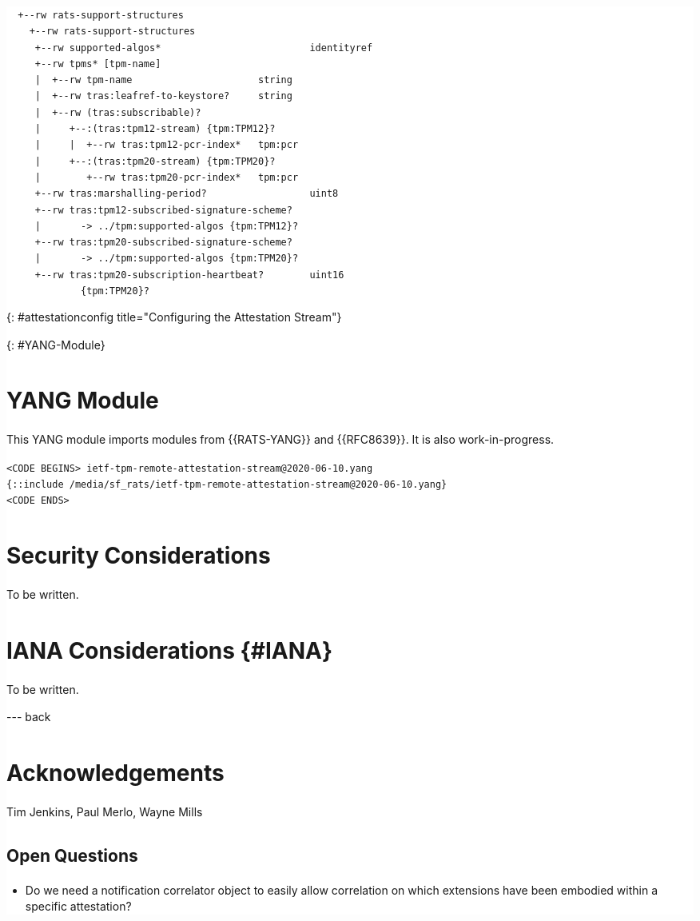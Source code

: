 ~~~~
  +--rw rats-support-structures
    +--rw rats-support-structures
     +--rw supported-algos*                          identityref
     +--rw tpms* [tpm-name]
     |  +--rw tpm-name                      string
     |  +--rw tras:leafref-to-keystore?     string
     |  +--rw (tras:subscribable)?
     |     +--:(tras:tpm12-stream) {tpm:TPM12}?
     |     |  +--rw tras:tpm12-pcr-index*   tpm:pcr
     |     +--:(tras:tpm20-stream) {tpm:TPM20}?
     |        +--rw tras:tpm20-pcr-index*   tpm:pcr
     +--rw tras:marshalling-period?                  uint8
     +--rw tras:tpm12-subscribed-signature-scheme?
     |       -> ../tpm:supported-algos {tpm:TPM12}?
     +--rw tras:tpm20-subscribed-signature-scheme?
     |       -> ../tpm:supported-algos {tpm:TPM20}?
     +--rw tras:tpm20-subscription-heartbeat?        uint16
             {tpm:TPM20}?

~~~~
{: #attestationconfig title="Configuring the Attestation Stream"}


{: #YANG-Module} 
# YANG Module

This YANG module imports modules from {{RATS-YANG}} and {{RFC8639}}.  It is also work-in-progress.


~~~~ YANG
<CODE BEGINS> ietf-tpm-remote-attestation-stream@2020-06-10.yang
{::include /media/sf_rats/ietf-tpm-remote-attestation-stream@2020-06-10.yang}
<CODE ENDS>
~~~~ 

# Security Considerations

To be written.

# IANA Considerations {#IANA}

To be written.

--- back

# Acknowledgements

Tim Jenkins, Paul Merlo, Wayne Mills

## Open Questions

* Do we need a notification correlator object to easily allow correlation on which extensions have been embodied within a specific attestation?

